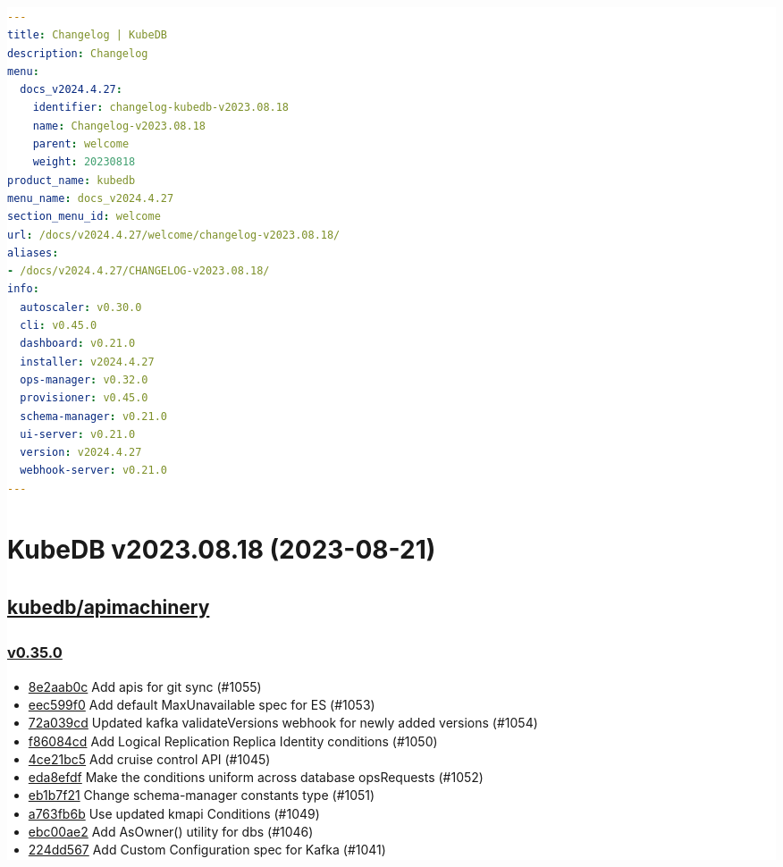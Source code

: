 ```yaml
---
title: Changelog | KubeDB
description: Changelog
menu:
  docs_v2024.4.27:
    identifier: changelog-kubedb-v2023.08.18
    name: Changelog-v2023.08.18
    parent: welcome
    weight: 20230818
product_name: kubedb
menu_name: docs_v2024.4.27
section_menu_id: welcome
url: /docs/v2024.4.27/welcome/changelog-v2023.08.18/
aliases:
- /docs/v2024.4.27/CHANGELOG-v2023.08.18/
info:
  autoscaler: v0.30.0
  cli: v0.45.0
  dashboard: v0.21.0
  installer: v2024.4.27
  ops-manager: v0.32.0
  provisioner: v0.45.0
  schema-manager: v0.21.0
  ui-server: v0.21.0
  version: v2024.4.27
  webhook-server: v0.21.0
---
```


# KubeDB v2023.08.18 (2023-08-21)


## [kubedb/apimachinery](https://github.com/kubedb/apimachinery)

### [v0.35.0](https://github.com/kubedb/apimachinery/releases/tag/v0.35.0)

- [8e2aab0c](https://github.com/kubedb/apimachinery/commit/8e2aab0c) Add apis for git sync (#1055)
- [eec599f0](https://github.com/kubedb/apimachinery/commit/eec599f0) Add default MaxUnavailable spec for ES (#1053)
- [72a039cd](https://github.com/kubedb/apimachinery/commit/72a039cd) Updated kafka validateVersions webhook for newly added versions (#1054)
- [f86084cd](https://github.com/kubedb/apimachinery/commit/f86084cd) Add Logical Replication Replica Identity conditions (#1050)
- [4ce21bc5](https://github.com/kubedb/apimachinery/commit/4ce21bc5) Add cruise control API (#1045)
- [eda8efdf](https://github.com/kubedb/apimachinery/commit/eda8efdf) Make the conditions uniform across database opsRequests (#1052)
- [eb1b7f21](https://github.com/kubedb/apimachinery/commit/eb1b7f21) Change schema-manager constants type (#1051)
- [a763fb6b](https://github.com/kubedb/apimachinery/commit/a763fb6b) Use updated kmapi Conditions (#1049)
- [ebc00ae2](https://github.com/kubedb/apimachinery/commit/ebc00ae2) Add AsOwner() utility for dbs (#1046)
- [224dd567](https://github.com/kubedb/apimachinery/commit/224dd567) Add Custom Configuration spec for Kafka (#1041)
